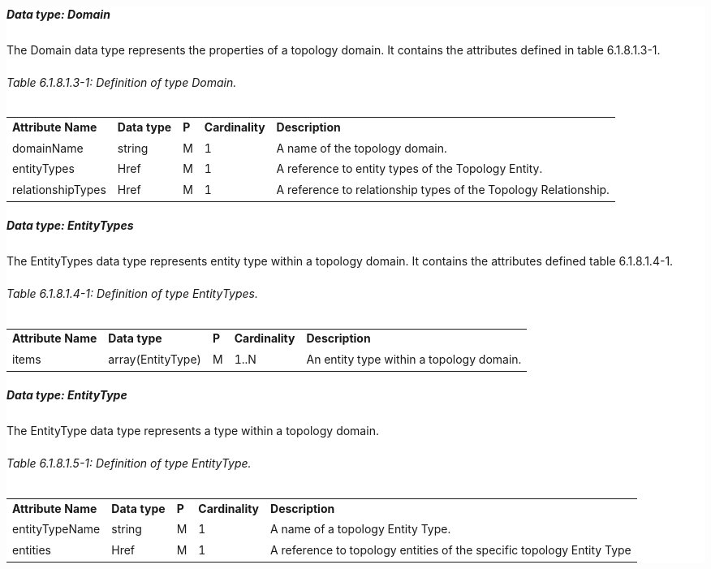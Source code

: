 </div>

##### Data type: Domain

The Domain data type represents the properties of a topology domain. It contains the attributes defined in table 6.1.8.1.3-1.

###### Table 6.1.8.1.3-1: Definition of type Domain.

<div class="table-wrapper" markdown="block">

|  |  |  |  |  |
| --- | --- | --- | --- | --- |
| **Attribute Name** | **Data type** | **P** | **Cardinality** | **Description** |
| domainName | string | M | 1 | A name of the topology domain. |
| entityTypes | Href | M | 1 | A reference to entity types of the Topology  Entity. |
| relationshipTypes | Href | M | 1 | A reference to relationship types of the  Topology Relationship. |

</div>

##### Data type: EntityTypes

The EntityTypes data type represents entity type within a topology domain. It contains the attributes defined table 6.1.8.1.4-1.

###### Table 6.1.8.1.4-1: Definition of type EntityTypes.

<div class="table-wrapper" markdown="block">

|  |  |  |  |  |
| --- | --- | --- | --- | --- |
| **Attribute Name** | **Data type** | **P** | **Cardinality** | **Description** |
| items | array(EntityType) | M | 1..N | An entity type within a topology domain. |

</div>

##### Data type: EntityType

The EntityType data type represents a type within a topology domain.

###### Table 6.1.8.1.5-1: Definition of type EntityType.

<div class="table-wrapper" markdown="block">

|  |  |  |  |  |
| --- | --- | --- | --- | --- |
| **Attribute Name** | **Data type** | **P** | **Cardinality** | **Description** |
| entityTypeName | string | M | 1 | A name of a topology Entity Type. |
| entities | Href | M | 1 | A reference to topology entities of the  specific topology Entity Type |

</div>
